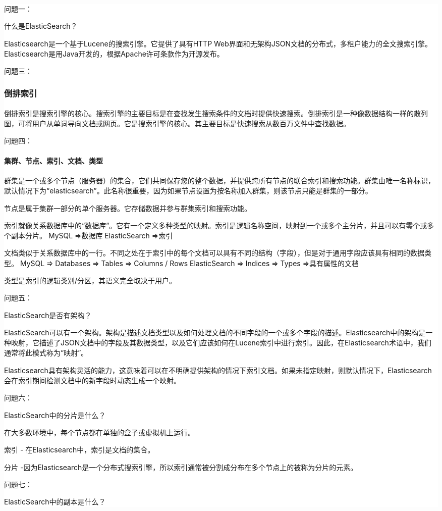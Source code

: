  

 

问题一：

什么是ElasticSearch？ 

Elasticsearch是一个基于Lucene的搜索引擎。它提供了具有HTTP Web界面和无架构JSON文档的分布式，多租户能力的全文搜索引擎。Elasticsearch是用Java开发的，根据Apache许可条款作为开源发布。

 

问题三：

### 倒排索引 

倒排索引是搜索引擎的核心。搜索引擎的主要目标是在查找发生搜索条件的文档时提供快速搜索。倒排索引是一种像数据结构一样的散列图，可将用户从单词导向文档或网页。它是搜索引擎的核心。其主要目标是快速搜索从数百万文件中查找数据。 

 

问题四：

#### 集群、节点、索引、文档、类型

群集是一个或多个节点（服务器）的集合，它们共同保存您的整个数据，并提供跨所有节点的联合索引和搜索功能。群集由唯一名称标识，默认情况下为“elasticsearch”。此名称很重要，因为如果节点设置为按名称加入群集，则该节点只能是群集的一部分。

节点是属于集群一部分的单个服务器。它存储数据并参与群集索引和搜索功能。

索引就像关系数据库中的“数据库”。它有一个定义多种类型的映射。索引是逻辑名称空间，映射到一个或多个主分片，并且可以有零个或多个副本分片。 MySQL =>数据库 ElasticSearch =>索引

文档类似于关系数据库中的一行。不同之处在于索引中的每个文档可以具有不同的结构（字段），但是对于通用字段应该具有相同的数据类型。 MySQL => Databases => Tables => Columns / Rows ElasticSearch => Indices => Types =>具有属性的文档

类型是索引的逻辑类别/分区，其语义完全取决于用户。

 

问题五：

ElasticSearch是否有架构？

ElasticSearch可以有一个架构。架构是描述文档类型以及如何处理文档的不同字段的一个或多个字段的描述。Elasticsearch中的架构是一种映射，它描述了JSON文档中的字段及其数据类型，以及它们应该如何在Lucene索引中进行索引。因此，在Elasticsearch术语中，我们通常将此模式称为“映射”。 

Elasticsearch具有架构灵活的能力，这意味着可以在不明确提供架构的情况下索引文档。如果未指定映射，则默认情况下，Elasticsearch会在索引期间检测文档中的新字段时动态生成一个映射。

 

问题六：

ElasticSearch中的分片是什么？ 

在大多数环境中，每个节点都在单独的盒子或虚拟机上运行。 

索引 - 在Elasticsearch中，索引是文档的集合。 

分片 -因为Elasticsearch是一个分布式搜索引擎，所以索引通常被分割成分布在多个节点上的被称为分片的元素。

 

问题七：

ElasticSearch中的副本是什么？
